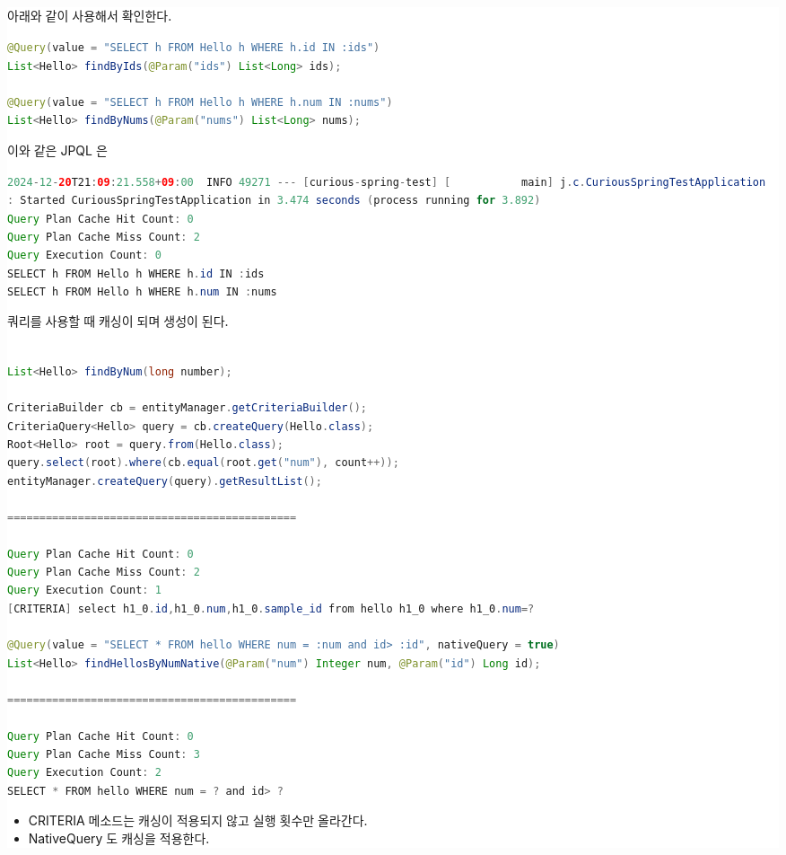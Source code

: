 아래와 같이 사용해서 확인한다.

```java
@Query(value = "SELECT h FROM Hello h WHERE h.id IN :ids")  
List<Hello> findByIds(@Param("ids") List<Long> ids);  
  
@Query(value = "SELECT h FROM Hello h WHERE h.num IN :nums")  
List<Hello> findByNums(@Param("nums") List<Long> nums);
```

이와 같은 JPQL 은

```java
2024-12-20T21:09:21.558+09:00  INFO 49271 --- [curious-spring-test] [           main] j.c.CuriousSpringTestApplication         : Started CuriousSpringTestApplication in 3.474 seconds (process running for 3.892)
Query Plan Cache Hit Count: 0
Query Plan Cache Miss Count: 2
Query Execution Count: 0
SELECT h FROM Hello h WHERE h.id IN :ids
SELECT h FROM Hello h WHERE h.num IN :nums
```

쿼리를 사용할 때 캐싱이 되며 생성이 된다.

```java

List<Hello> findByNum(long number);

CriteriaBuilder cb = entityManager.getCriteriaBuilder();  
CriteriaQuery<Hello> query = cb.createQuery(Hello.class);  
Root<Hello> root = query.from(Hello.class);  
query.select(root).where(cb.equal(root.get("num"), count++));  
entityManager.createQuery(query).getResultList();

=============================================

Query Plan Cache Hit Count: 0
Query Plan Cache Miss Count: 2
Query Execution Count: 1
[CRITERIA] select h1_0.id,h1_0.num,h1_0.sample_id from hello h1_0 where h1_0.num=?

@Query(value = "SELECT * FROM hello WHERE num = :num and id> :id", nativeQuery = true)  
List<Hello> findHellosByNumNative(@Param("num") Integer num, @Param("id") Long id);

=============================================

Query Plan Cache Hit Count: 0
Query Plan Cache Miss Count: 3
Query Execution Count: 2
SELECT * FROM hello WHERE num = ? and id> ?
```

- CRITERIA 메소드는 캐싱이 적용되지 않고 실행 횟수만 올라간다.
- NativeQuery 도 캐싱을 적용한다.
